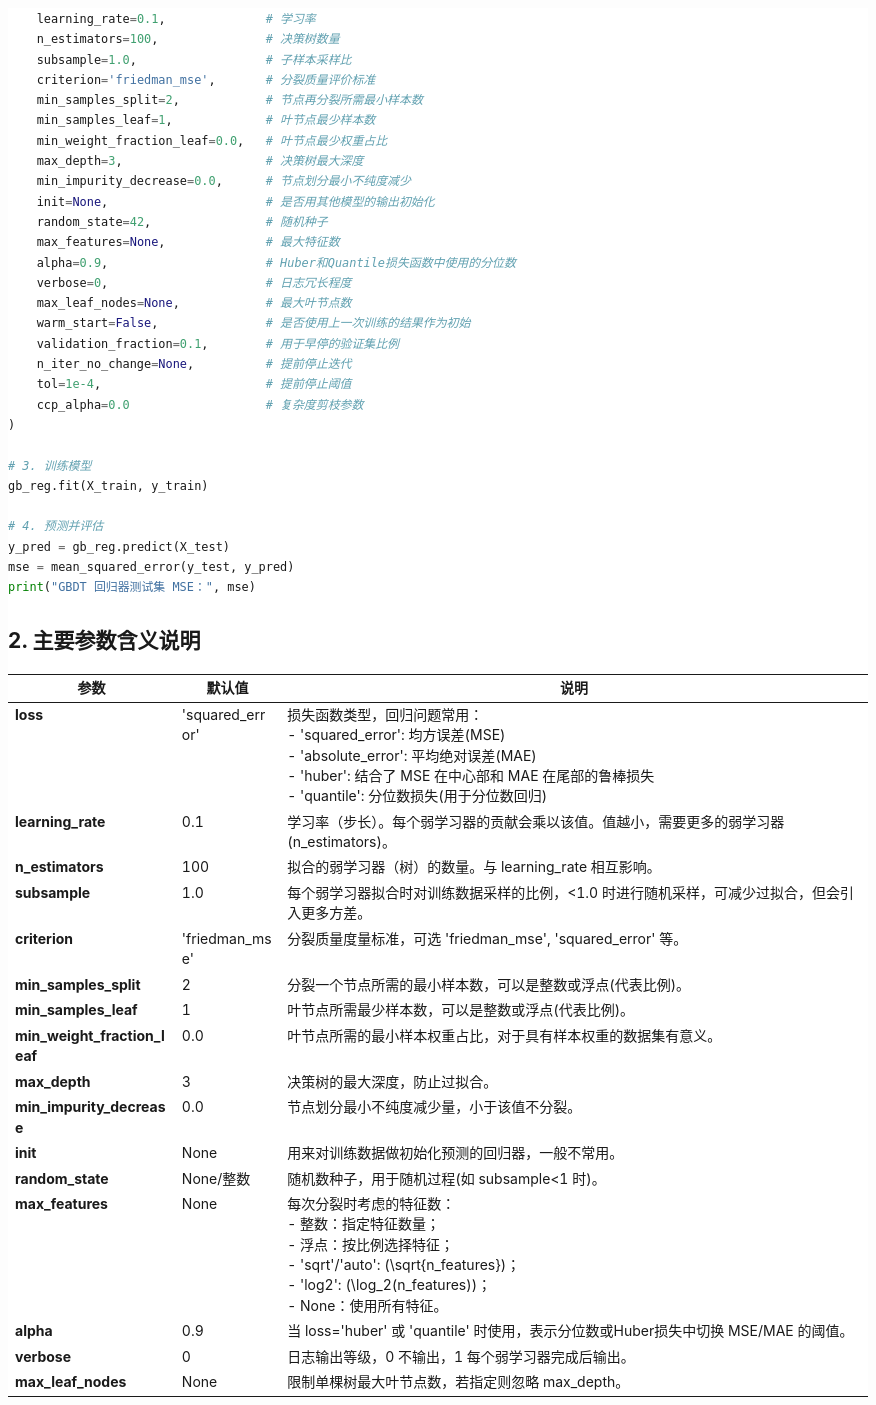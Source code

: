 ```python
    learning_rate=0.1,              # 学习率
    n_estimators=100,               # 决策树数量
    subsample=1.0,                  # 子样本采样比
    criterion='friedman_mse',       # 分裂质量评价标准
    min_samples_split=2,            # 节点再分裂所需最小样本数
    min_samples_leaf=1,             # 叶节点最少样本数
    min_weight_fraction_leaf=0.0,   # 叶节点最少权重占比
    max_depth=3,                    # 决策树最大深度
    min_impurity_decrease=0.0,      # 节点划分最小不纯度减少
    init=None,                      # 是否用其他模型的输出初始化
    random_state=42,                # 随机种子
    max_features=None,              # 最大特征数
    alpha=0.9,                      # Huber和Quantile损失函数中使用的分位数
    verbose=0,                      # 日志冗长程度
    max_leaf_nodes=None,            # 最大叶节点数
    warm_start=False,               # 是否使用上一次训练的结果作为初始
    validation_fraction=0.1,        # 用于早停的验证集比例
    n_iter_no_change=None,          # 提前停止迭代
    tol=1e-4,                       # 提前停止阈值
    ccp_alpha=0.0                   # 复杂度剪枝参数
)

# 3. 训练模型
gb_reg.fit(X_train, y_train)

# 4. 预测并评估
y_pred = gb_reg.predict(X_test)
mse = mean_squared_error(y_test, y_pred)
print("GBDT 回归器测试集 MSE：", mse)
```

## 2. 主要参数含义说明

| 参数                  | 默认值              | 说明                                                                                                                                                                     |
|-----------------------|--------------------|------------------------------------------------------------------------------------------------------------------------------------------------------------------------|
| **loss**             | 'squared_error'    | 损失函数类型，回归问题常用：<br> - 'squared_error': 均方误差(MSE)<br> - 'absolute_error': 平均绝对误差(MAE)<br> - 'huber': 结合了 MSE 在中心部和 MAE 在尾部的鲁棒损失<br> - 'quantile': 分位数损失(用于分位数回归) |
| **learning_rate**    | 0.1                | 学习率（步长）。每个弱学习器的贡献会乘以该值。值越小，需要更多的弱学习器 (n_estimators)。                                                                                                       |
| **n_estimators**     | 100                | 拟合的弱学习器（树）的数量。与 learning_rate 相互影响。                                                                                                                                |
| **subsample**        | 1.0                | 每个弱学习器拟合时对训练数据采样的比例，<1.0 时进行随机采样，可减少过拟合，但会引入更多方差。                                                                                                      |
| **criterion**        | 'friedman_mse'     | 分裂质量度量标准，可选 'friedman_mse', 'squared_error' 等。                                                                                                                            |
| **min_samples_split**| 2                  | 分裂一个节点所需的最小样本数，可以是整数或浮点(代表比例)。                                                                                                                              |
| **min_samples_leaf** | 1                  | 叶节点所需最少样本数，可以是整数或浮点(代表比例)。                                                                                                                                   |
| **min_weight_fraction_leaf** | 0.0         | 叶节点所需的最小样本权重占比，对于具有样本权重的数据集有意义。                                                                                                                         |
| **max_depth**        | 3                  | 决策树的最大深度，防止过拟合。                                                                                                                                                   |
| **min_impurity_decrease** | 0.0           | 节点划分最小不纯度减少量，小于该值不分裂。                                                                                                                                            |
| **init**             | None               | 用来对训练数据做初始化预测的回归器，一般不常用。                                                                                                                                    |
| **random_state**     | None/整数          | 随机数种子，用于随机过程(如 subsample<1 时)。                                                                                                                                        |
| **max_features**     | None               | 每次分裂时考虑的特征数：<br> - 整数：指定特征数量；<br> - 浮点：按比例选择特征；<br> - 'sqrt'/'auto': \(\sqrt{n\_features}\)；<br> - 'log2': \(\log_2(n\_features)\)；<br> - None：使用所有特征。 |
| **alpha**            | 0.9                | 当 loss='huber' 或 'quantile' 时使用，表示分位数或Huber损失中切换 MSE/MAE 的阈值。                                                                                                  |
| **verbose**          | 0                  | 日志输出等级，0 不输出，1 每个弱学习器完成后输出。                                                                                                                                 |
| **max_leaf_nodes**   | None               | 限制单棵树最大叶节点数，若指定则忽略 max_depth。                                                                                                                                        |